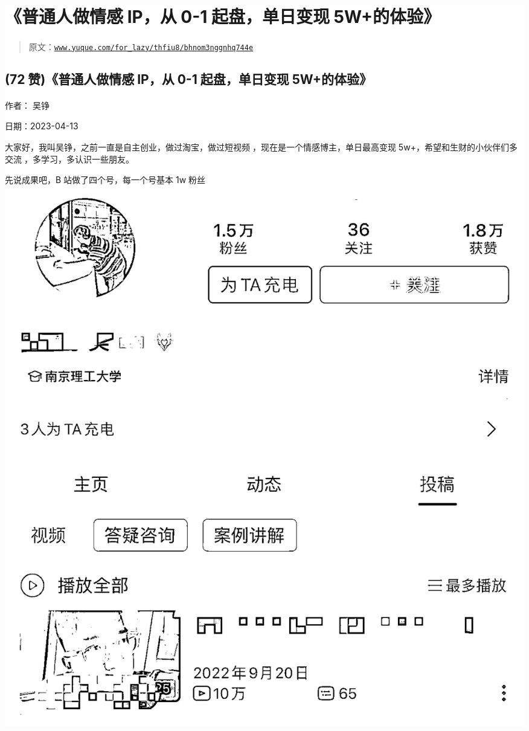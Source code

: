 # 《普通人做情感 IP，从 0-1 起盘，单日变现 5W+的体验》

> 原文：[`www.yuque.com/for_lazy/thfiu8/bhnom3nggnhq744e`](https://www.yuque.com/for_lazy/thfiu8/bhnom3nggnhq744e)



## (72 赞)《普通人做情感 IP，从 0-1 起盘，单日变现 5W+的体验》 

作者： 吴铮 

日期：2023-04-13 

大家好，我叫吴铮，之前一直是自主创业，做过淘宝，做过短视频 ，现在是一个情感博主，单日最高变现 5w+，希望和生财的小伙伴们多交流 ，多学习，多认识一些朋友。 

先说成果吧，B 站做了四个号，每一个号基本 1w 粉丝 

![](img/3e8954e3f286339c9beeaced8747791d.png) 
